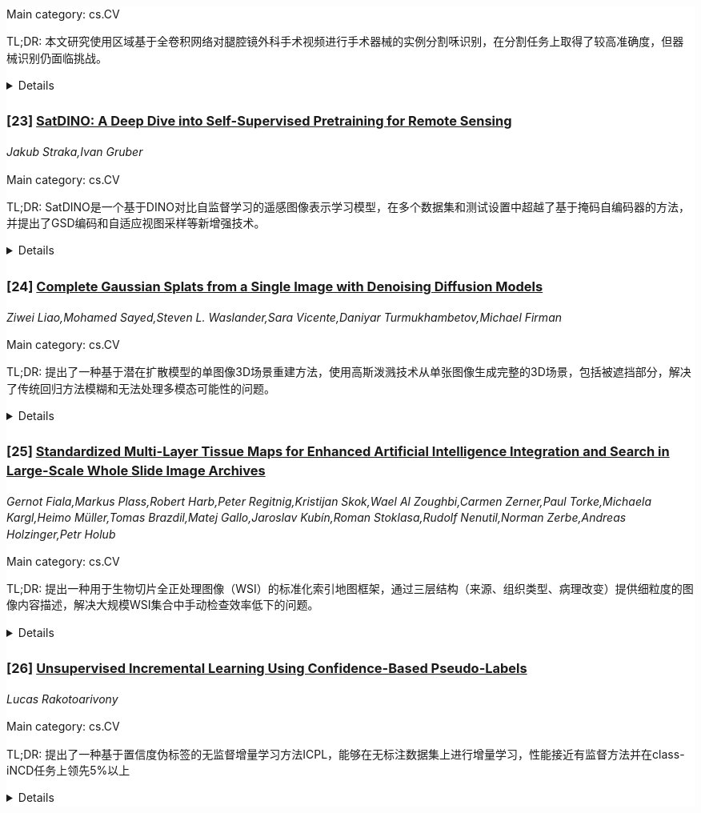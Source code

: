 Main category: cs.CV

TL;DR: 本文研究使用区域基于全卷积网络对腿腔镜外科手术视频进行手术器械的实例分割咊识别，在分割任务上取得了较高准确度，但器械识别仍面临挑战。


<details><summary>Details</summary></details>


### [23] [SatDINO: A Deep Dive into Self-Supervised Pretraining for Remote Sensing](https://arxiv.org/abs/2508.21402)
*Jakub Straka,Ivan Gruber*

Main category: cs.CV

TL;DR: SatDINO是一个基于DINO对比自监督学习的遥感图像表示学习模型，在多个数据集和测试设置中超越了基于掩码自编码器的方法，并提出了GSD编码和自适应视图采样等新增强技术。


<details><summary>Details</summary></details>


### [24] [Complete Gaussian Splats from a Single Image with Denoising Diffusion Models](https://arxiv.org/abs/2508.21542)
*Ziwei Liao,Mohamed Sayed,Steven L. Waslander,Sara Vicente,Daniyar Turmukhambetov,Michael Firman*

Main category: cs.CV

TL;DR: 提出了一种基于潜在扩散模型的单图像3D场景重建方法，使用高斯泼溅技术从单张图像生成完整的3D场景，包括被遮挡部分，解决了传统回归方法模糊和无法处理多模态可能性的问题。


<details><summary>Details</summary></details>


### [25] [Standardized Multi-Layer Tissue Maps for Enhanced Artificial Intelligence Integration and Search in Large-Scale Whole Slide Image Archives](https://arxiv.org/abs/2508.21418)
*Gernot Fiala,Markus Plass,Robert Harb,Peter Regitnig,Kristijan Skok,Wael Al Zoughbi,Carmen Zerner,Paul Torke,Michaela Kargl,Heimo Müller,Tomas Brazdil,Matej Gallo,Jaroslav Kubín,Roman Stoklasa,Rudolf Nenutil,Norman Zerbe,Andreas Holzinger,Petr Holub*

Main category: cs.CV

TL;DR: 提出一种用于生物切片全正处理图像（WSI）的标准化索引地图框架，通过三层结构（来源、组织类型、病理改变）提供细粒度的图像内容描述，解决大规模WSI集合中手动检查效率低下的问题。


<details><summary>Details</summary></details>


### [26] [Unsupervised Incremental Learning Using Confidence-Based Pseudo-Labels](https://arxiv.org/abs/2508.21424)
*Lucas Rakotoarivony*

Main category: cs.CV

TL;DR: 提出了一种基于置信度伪标签的无监督增量学习方法ICPL，能够在无标注数据集上进行增量学习，性能接近有监督方法并在class-iNCD任务上领先5%以上


<details><summary>Details</summary></details>

